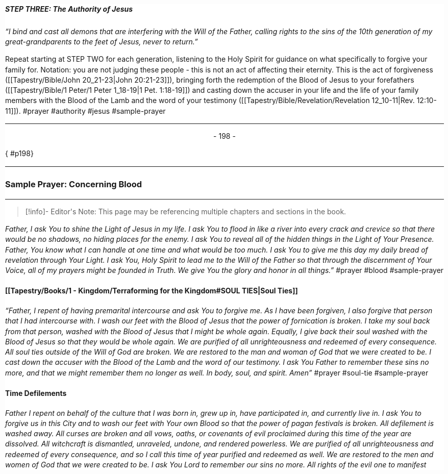 ##### STEP THREE: The Authority of Jesus

*“I bind and cast all demons that are interfering with the Will of the Father, calling rights to the sins of the 10th generation of my great-grandparents to the feet of Jesus, never to return.”*

Repeat starting at STEP TWO for each generation, listening to the Holy Spirit for guidance on what specifically to forgive your family for. Notation: you are not judging these people - this is not an act of affecting their eternity. This is the act of forgiveness ([[Tapestry/Bible/John 20_21-23\|John 20:21-23]]), bringing forth the redemption of the Blood of Jesus to your forefathers ([[Tapestry/Bible/1 Peter/1 Peter 1_18-19\|1 Pet. 1:18-19]]) and casting down the accuser in your life and the life of your family members with the Blood of the Lamb and the word of your testimony ([[Tapestry/Bible/Revelation/Revelation 12_10-11\|Rev. 12:10-11]]). #prayer #authority #jesus #sample-prayer

---
<p style="text-align:center;">
- 198 -

</p> 
{ #p198}


---

### Sample Prayer: Concerning Blood

---

> [!info]- Editor's Note:
> This page may be referencing multiple chapters and sections in the book.

*Father, I ask You to shine the Light of Jesus in my life. I ask You to flood in like a river into every crack and crevice so that there would be no shadows, no hiding places for the enemy. I ask You to reveal all of the hidden things in the Light of Your Presence. Father, You know what I can handle at one time and what would be too much. I ask You to give me this day my daily bread of revelation through Your Light. I ask You, Holy Spirit to lead me to the Will of the Father so that through the discernment of Your Voice, all of my prayers might be founded in Truth. We give You the glory and honor in all things.”* #prayer #blood  #sample-prayer

#### [[Tapestry/Books/1 - Kingdom/Terraforming for the Kingdom#SOUL TIES\|Soul Ties]]

*“Father, I repent of having premarital intercourse and ask You to forgive me. As I have been forgiven, I also forgive that person that I had intercourse with. I wash our feet with the Blood of Jesus that the power of fornication is broken. I take my soul back from that person, washed with the Blood of Jesus that I might be whole again. Equally, I give back their soul washed with the Blood of Jesus so that they would be whole again. We are purified of all unrighteousness and redeemed of every consequence. All soul ties outside of the Will of God are broken. We are restored to the man and woman of God that we were created to be. I cast down the accuser with the Blood of the Lamb and the word of our testimony. I ask You Father to remember these sins no more, and that we might remember them no longer as well. In body, soul, and spirit. Amen”* #prayer #soul-tie #sample-prayer

#### Time Defilements

*Father I repent on behalf of the culture that I was born in, grew up in, have participated in, and currently live in. I ask You to forgive us in this City and to wash our feet with Your own Blood so that the power of pagan festivals is broken. All defilement is washed away. All curses are broken and all vows, oaths, or covenants of evil proclaimed during this time of the year are dissolved. All witchcraft is dismantled, unraveled, undone, and rendered powerless. We are purified of all unrighteousness and redeemed of every consequence, and so I call this time of year purified and redeemed as well. We are restored to the men and women of God that we were created to be. I ask You Lord to remember our sins no more. All rights of the evil one to manifest*
<br>
